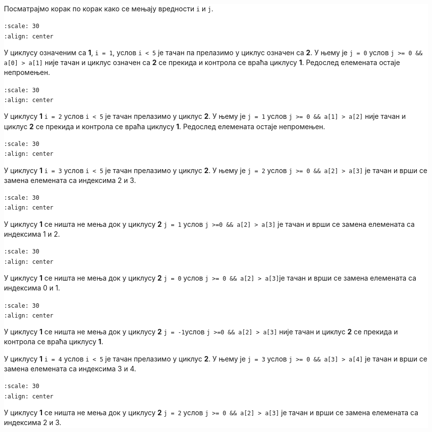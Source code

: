 Посматрајмо корак по корак како се мењају вредности ``i`` и ``j``.

```{image} images/Picture7.svg
:scale: 30
:align: center
```

У циклусу  означеним са **1**,  ``i = 1``, услов ``i < 5`` је тачан па прелазимо у циклус
означен са **2**. У њему је ``j = 0`` услов ``j >= 0 && a[0] > a[1]`` није тачан и циклус означен
са **2** се прекида и контрола се враћа циклусу **1**. Редослед елемената остаје непромењен.

```{image} images/Picture7.svg
:scale: 30
:align: center
```

У циклусу **1**  ``i = 2`` услов ``i < 5`` је тачан прелазимо у циклус **2**. У њему је ``j = 1`` услов ``j >= 0 && a[1] > a[2]`` није тачан и циклус **2** се прекида и контрола се враћа циклусу **1**. Редослед елемената остаје непромењен.

```{image} images/Picture7.svg
:scale: 30
:align: center
```

У циклусу  **1**  ``i = 3`` услов ``i < 5`` је тачан прелазимо у циклус **2**. У њему је ``j = 2`` услов ``j >= 0 && a[2] > a[3]`` је тачан и врши се замена елемената са индексима 2 и 3.

```{image} images/Picture22.svg
:scale: 30
:align: center
```

У циклусу **1** се ништа не мења док у циклусу **2** ``j = 1`` услов ``j >=0 && a[2] > a[3]`` је тачан и врши се замена елемената са индексима 1 и 2.

```{image} images/Picture23.svg
:scale: 30
:align: center
```

У циклусу **1** се ништа не мења док у циклусу **2**  ``j = 0`` услов ``j >= 0 && a[2] > a[3]``је тачан и врши се замена елемената са индексима 0 и 1.

```{image} images/Picture24.svg
:scale: 30
:align: center
```

У циклусу **1** се ништа не мења док у циклусу **2** ``j = -1``услов ``j >=0 && a[2] > a[3]`` није тачан и циклус **2** се прекида и контрола се враћа циклусу **1**.

У циклусу **1** ``i = 4`` услов ``i < 5`` је тачан прелазимо у циклус **2**. У њему је ``j = 3`` услов ``j >= 0 && a[3] > a[4]`` је тачан и врши се замена елемената са индексима 3 и 4.

```{image} images/Picture25.svg
:scale: 30
:align: center
```

У циклусу **1** се ништа не мења док у циклусу **2**  ``j = 2`` услов ``j >= 0 && a[2] > a[3]`` је тачан и врши се замена елемената са индексима 2 и 3.
